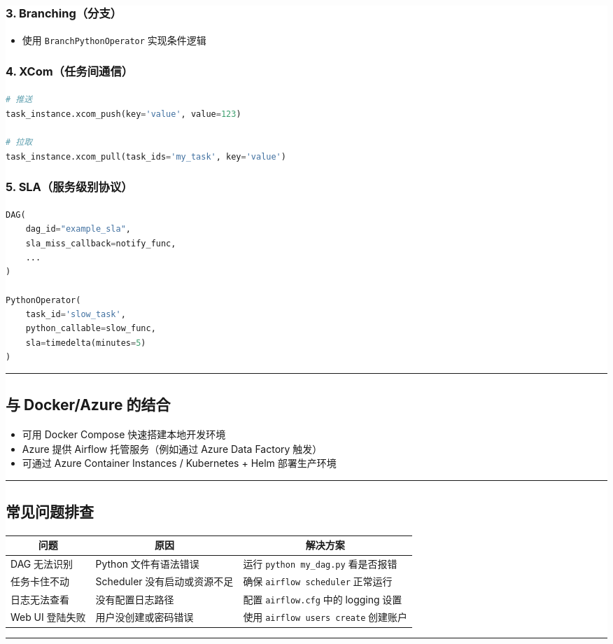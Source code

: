 ### 3. Branching（分支）

* 使用 `BranchPythonOperator` 实现条件逻辑

### 4. XCom（任务间通信）

```python
# 推送
task_instance.xcom_push(key='value', value=123)

# 拉取
task_instance.xcom_pull(task_ids='my_task', key='value')
```

### 5. SLA（服务级别协议）

```python
DAG(
    dag_id="example_sla",
    sla_miss_callback=notify_func,
    ...
)

PythonOperator(
    task_id='slow_task',
    python_callable=slow_func,
    sla=timedelta(minutes=5)
)
```

---

## 与 Docker/Azure 的结合

* 可用 Docker Compose 快速搭建本地开发环境
* Azure 提供 Airflow 托管服务（例如通过 Azure Data Factory 触发）
* 可通过 Azure Container Instances / Kubernetes + Helm 部署生产环境

---

## 常见问题排查

| 问题          | 原因                  | 解决方案                           |
| ----------- | ------------------- | ------------------------------ |
| DAG 无法识别    | Python 文件有语法错误      | 运行 `python my_dag.py` 看是否报错    |
| 任务卡住不动      | Scheduler 没有启动或资源不足 | 确保 `airflow scheduler` 正常运行    |
| 日志无法查看      | 没有配置日志路径            | 配置 `airflow.cfg` 中的 logging 设置 |
| Web UI 登陆失败 | 用户没创建或密码错误          | 使用 `airflow users create` 创建账户 |

---

